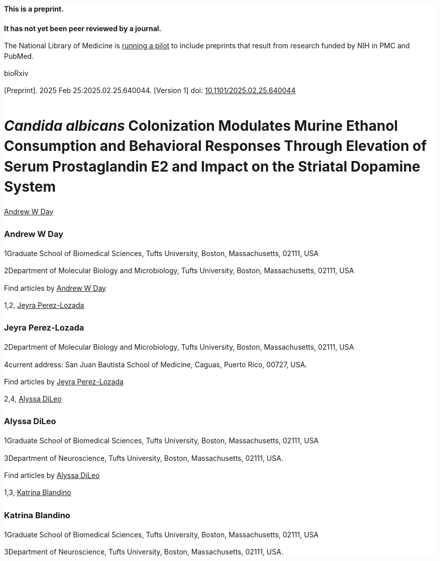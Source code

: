 #### This is a preprint.

**It has not yet been peer reviewed by a journal.**

The National Library of Medicine is [running a pilot](/about/nihpreprints/) to include preprints that result from research funded by NIH in PMC and PubMed.

bioRxiv

[Preprint]. 2025 Feb 25:2025.02.25.640044. [Version 1] doi: [10.1101/2025.02.25.640044](https://doi.org/10.1101/2025.02.25.640044)

# *Candida albicans* Colonization Modulates Murine Ethanol Consumption and Behavioral Responses Through Elevation of Serum Prostaglandin E2 and Impact on the Striatal Dopamine System

[Andrew W Day](https://pubmed.ncbi.nlm.nih.gov/?term=%22Day%20AW%22%5BAuthor%5D)

### Andrew W Day

1Graduate School of Biomedical Sciences, Tufts University, Boston, Massachusetts, 02111, USA

2Department of Molecular Biology and Microbiology, Tufts University, Boston, Massachusetts, 02111, USA

Find articles by [Andrew W Day](https://pubmed.ncbi.nlm.nih.gov/?term=%22Day%20AW%22%5BAuthor%5D)

1,2, [Jeyra Perez-Lozada](https://pubmed.ncbi.nlm.nih.gov/?term=%22Perez-Lozada%20J%22%5BAuthor%5D)

### Jeyra Perez-Lozada

2Department of Molecular Biology and Microbiology, Tufts University, Boston, Massachusetts, 02111, USA

4current address: San Juan Bautista School of Medicine, Caguas, Puerto Rico, 00727, USA.

Find articles by [Jeyra Perez-Lozada](https://pubmed.ncbi.nlm.nih.gov/?term=%22Perez-Lozada%20J%22%5BAuthor%5D)

2,4, [Alyssa DiLeo](https://pubmed.ncbi.nlm.nih.gov/?term=%22DiLeo%20A%22%5BAuthor%5D)

### Alyssa DiLeo

1Graduate School of Biomedical Sciences, Tufts University, Boston, Massachusetts, 02111, USA

3Department of Neuroscience, Tufts University, Boston, Massachusetts, 02111, USA.

Find articles by [Alyssa DiLeo](https://pubmed.ncbi.nlm.nih.gov/?term=%22DiLeo%20A%22%5BAuthor%5D)

1,3, [Katrina Blandino](https://pubmed.ncbi.nlm.nih.gov/?term=%22Blandino%20K%22%5BAuthor%5D)

### Katrina Blandino

1Graduate School of Biomedical Sciences, Tufts University, Boston, Massachusetts, 02111, USA

3Department of Neuroscience, Tufts University, Boston, Massachusetts, 02111, USA.
